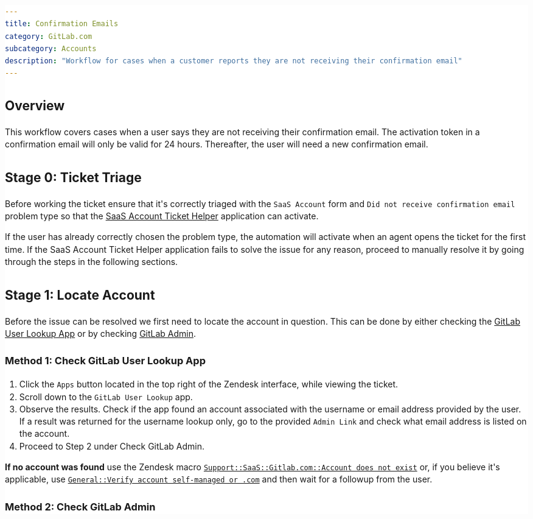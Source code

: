 ```yaml
---
title: Confirmation Emails
category: GitLab.com
subcategory: Accounts
description: "Workflow for cases when a customer reports they are not receiving their confirmation email"
---
```


## Overview

This workflow covers cases when a user says they are not receiving their confirmation email. The activation token in a confirmation email will only be valid for 24 hours. Thereafter, the user will need a new confirmation email.

## **Stage 0:** Ticket Triage

Before working the ticket ensure that it's correctly triaged with the `SaaS Account` form and `Did not receive confirmation email` problem type so that
the [SaaS Account Ticket Helper](/handbook/security/customer-support-operations/docs/zendesk/apps#gitlab-super-app) application can activate.

If the user has already correctly chosen the problem type, the automation will activate when an agent opens the ticket for the first time. If the SaaS Account Ticket Helper application fails to solve the issue for any reason, proceed to manually resolve it by going through the steps in the following sections.

## **Stage 1:** Locate Account

Before the issue can be resolved we first need to locate the account in question. This can be done by either checking the [GitLab User Lookup App](#method-1-check-gitlab-user-lookup-app) or by checking [GitLab Admin](#method-2-check-gitlab-admin).

### Method 1: Check GitLab User Lookup App

1. Click the `Apps` button located in the top right of the Zendesk interface, while viewing the ticket.
1. Scroll down to the `GitLab User Lookup` app.
1. Observe the results. Check if the app found an account associated with the username or email address provided by the user. If a result was returned for the username lookup only, go to the provided `Admin Link` and check what email address is listed on the account.
1. Proceed to Step 2 under Check GitLab Admin.

**If no account was found** use the Zendesk macro [`Support::SaaS::Gitlab.com::Account does not exist`](https://gitlab.com/gitlab-com/support/zendesk-global/macros/-/blob/master/active/Support/SaaS/GitLab.com/Account%20does%20not%20exist.md?ref_type=heads) or, if you believe it's applicable, use [`General::Verify account self-managed or .com`](https://gitlab.com/gitlab-com/support/support-ops/zendesk-global/macros/-/blob/master/macros/active/General/Verify%20account%20self-managed%20or%20.com.yaml) and then wait for a followup from the user.

### Method 2: Check GitLab Admin
